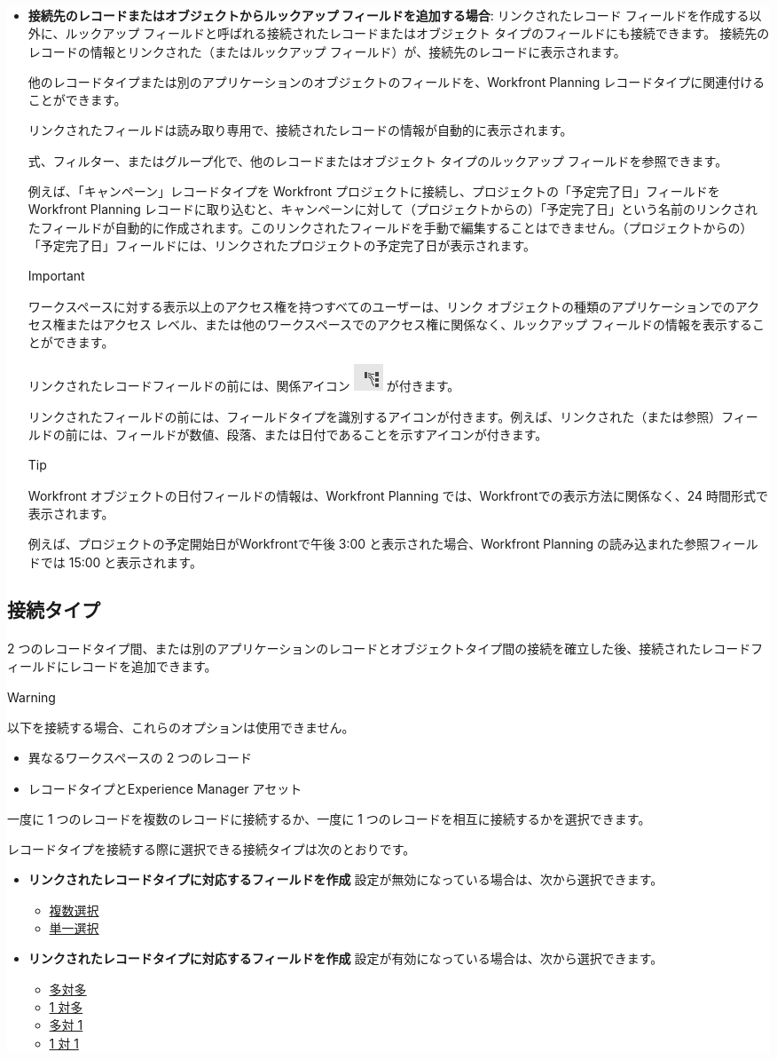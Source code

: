 
   * **接続先のレコードまたはオブジェクトからルックアップ フィールドを追加する場合**: リンクされたレコード フィールドを作成する以外に、ルックアップ フィールドと呼ばれる接続されたレコードまたはオブジェクト タイプのフィールドにも接続できます。 接続先のレコードの情報とリンクされた（またはルックアップ フィールド）が、接続先のレコードに表示されます。

     他のレコードタイプまたは別のアプリケーションのオブジェクトのフィールドを、Workfront Planning レコードタイプに関連付けることができます。

     リンクされたフィールドは読み取り専用で、接続されたレコードの情報が自動的に表示されます。

     式、フィルター、またはグループ化で、他のレコードまたはオブジェクト タイプのルックアップ フィールドを参照できます。

     例えば、「キャンペーン」レコードタイプを Workfront プロジェクトに接続し、プロジェクトの「予定完了日」フィールドを Workfront Planning レコードに取り込むと、キャンペーンに対して（プロジェクトからの）「予定完了日」という名前のリンクされたフィールドが自動的に作成されます。このリンクされたフィールドを手動で編集することはできません。（プロジェクトからの）「予定完了日」フィールドには、リンクされたプロジェクトの予定完了日が表示されます。

     >[!IMPORTANT]
     >
     >ワークスペースに対する表示以上のアクセス権を持つすべてのユーザーは、リンク オブジェクトの種類のアプリケーションでのアクセス権またはアクセス レベル、または他のワークスペースでのアクセス権に関係なく、ルックアップ フィールドの情報を表示することができます。

     リンクされたレコードフィールドの前には、関係アイコン ![&#x200B; 関係フィールドアイコン &#x200B;](assets/relationship-field-icon.png) が付きます。

     リンクされたフィールドの前には、フィールドタイプを識別するアイコンが付きます。例えば、リンクされた（または参照）フィールドの前には、フィールドが数値、段落、または日付であることを示すアイコンが付きます。

     >[!TIP]
     >
     >Workfront オブジェクトの日付フィールドの情報は、Workfront Planning では、Workfrontでの表示方法に関係なく、24 時間形式で表示されます。
     >
     >例えば、プロジェクトの予定開始日がWorkfrontで午後 3:00 と表示された場合、Workfront Planning の読み込まれた参照フィールドでは 15:00 と表示されます。


## 接続タイプ

2 つのレコードタイプ間、または別のアプリケーションのレコードとオブジェクトタイプ間の接続を確立した後、接続されたレコードフィールドにレコードを追加できます。

>[!WARNING]
>
>以下を接続する場合、これらのオプションは使用できません。
>
>* 異なるワークスペースの 2 つのレコード
>
>* レコードタイプとExperience Manager アセット

一度に 1 つのレコードを複数のレコードに接続するか、一度に 1 つのレコードを相互に接続するかを選択できます。

レコードタイプを接続する際に選択できる接続タイプは次のとおりです。

* **リンクされたレコードタイプに対応するフィールドを作成** 設定が無効になっている場合は、次から選択できます。

   * [複数選択](#multi-select-connection-type)
   * [単一選択](#single-select-connection-type)

* **リンクされたレコードタイプに対応するフィールドを作成** 設定が有効になっている場合は、次から選択できます。

   * [多対多](#many-to-many-connection-type)
   * [1 対多](#one-to-many-connection-type)
   * [多対 1](#many-to-one-connection-type)
   * [1 対 1](#many-to-one-connection-type)
